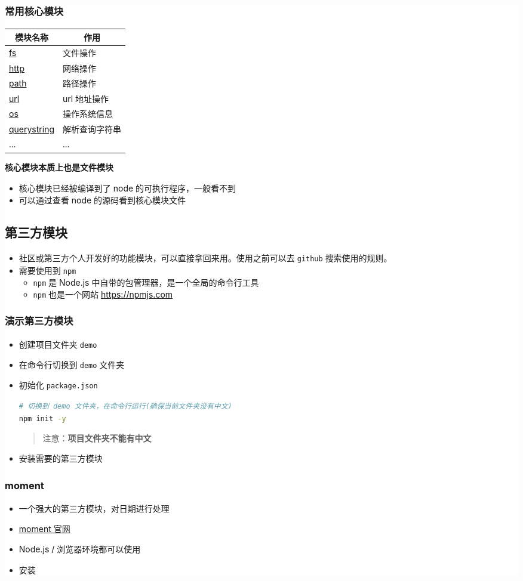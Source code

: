 ### 常用核心模块 ###

| 模块名称                                                     | 作用           |
| ------------------------------------------------------------ | -------------- |
| [fs](https://nodejs.org/dist/latest-v10.x/docs/api/fs.html)  | 文件操作       |
| [http](https://nodejs.org/dist/latest-v10.x/docs/api/http.html) | 网络操作       |
| [path](https://nodejs.org/dist/latest-v10.x/docs/api/path.html) | 路径操作       |
| [url](https://nodejs.org/dist/latest-v10.x/docs/api/url.html) | url 地址操作   |
| [os](https://nodejs.org/dist/latest-v10.x/docs/api/os.html)  | 操作系统信息   |
| [querystring](https://nodejs.org/dist/latest-v10.x/docs/api/querystring.html) | 解析查询字符串 |
| ...                                                          | ...            |

**核心模块本质上也是文件模块**

- 核心模块已经被编译到了 node 的可执行程序，一般看不到
- 可以通过查看 node 的源码看到核心模块文件


## 第三方模块 ##

- 社区或第三方个人开发好的功能模块，可以直接拿回来用。使用之前可以去 `github` 搜索使用的规则。
- 需要使用到 `npm`
  - `npm` 是 Node.js 中自带的包管理器，是一个全局的命令行工具
  - `npm` 也是一个网站 https://npmjs.com

### 演示第三方模块 ###

- 创建项目文件夹 `demo`

- 在命令行切换到 `demo` 文件夹

- 初始化 `package.json` 

  ```bash
  # 切换到 demo 文件夹，在命令行运行(确保当前文件夹没有中文)
  npm init -y
  ```

  > 注意：**项目文件夹不能有中文**

- 安装需要的第三方模块

### moment    ###

- 一个强大的第三方模块，对日期进行处理

- [moment 官网](http://momentjs.com/)

- Node.js / 浏览器环境都可以使用

- 安装
